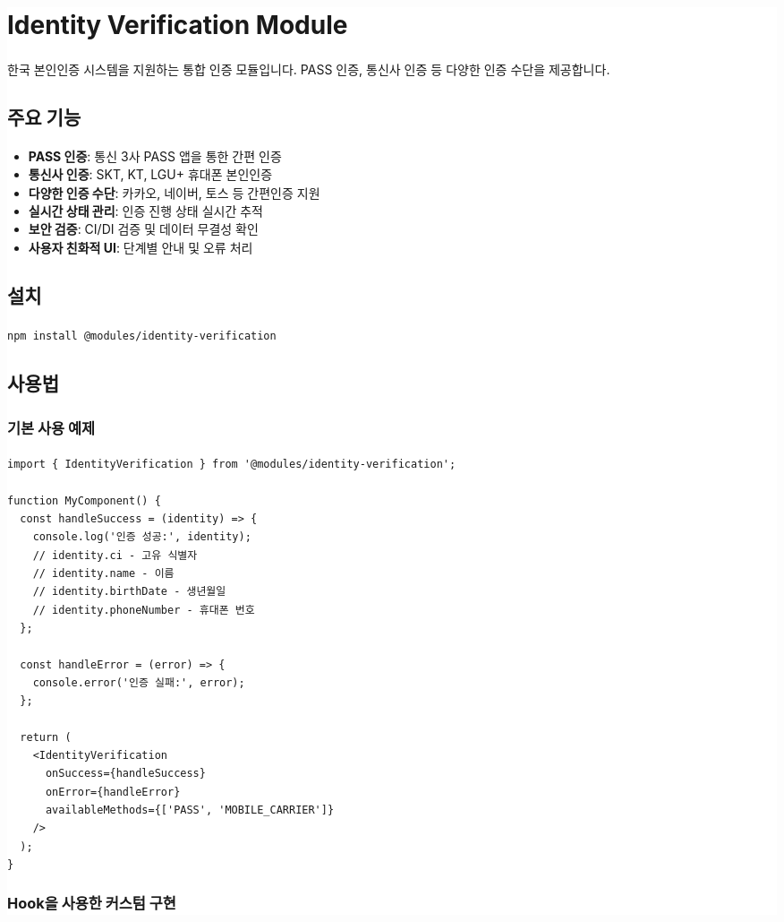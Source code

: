 # Identity Verification Module

한국 본인인증 시스템을 지원하는 통합 인증 모듈입니다. PASS 인증, 통신사 인증 등 다양한 인증 수단을 제공합니다.

## 주요 기능

- **PASS 인증**: 통신 3사 PASS 앱을 통한 간편 인증
- **통신사 인증**: SKT, KT, LGU+ 휴대폰 본인인증
- **다양한 인증 수단**: 카카오, 네이버, 토스 등 간편인증 지원
- **실시간 상태 관리**: 인증 진행 상태 실시간 추적
- **보안 검증**: CI/DI 검증 및 데이터 무결성 확인
- **사용자 친화적 UI**: 단계별 안내 및 오류 처리

## 설치

```bash
npm install @modules/identity-verification
```

## 사용법

### 기본 사용 예제

```tsx
import { IdentityVerification } from '@modules/identity-verification';

function MyComponent() {
  const handleSuccess = (identity) => {
    console.log('인증 성공:', identity);
    // identity.ci - 고유 식별자
    // identity.name - 이름
    // identity.birthDate - 생년월일
    // identity.phoneNumber - 휴대폰 번호
  };

  const handleError = (error) => {
    console.error('인증 실패:', error);
  };

  return (
    <IdentityVerification
      onSuccess={handleSuccess}
      onError={handleError}
      availableMethods={['PASS', 'MOBILE_CARRIER']}
    />
  );
}
```

### Hook을 사용한 커스텀 구현
